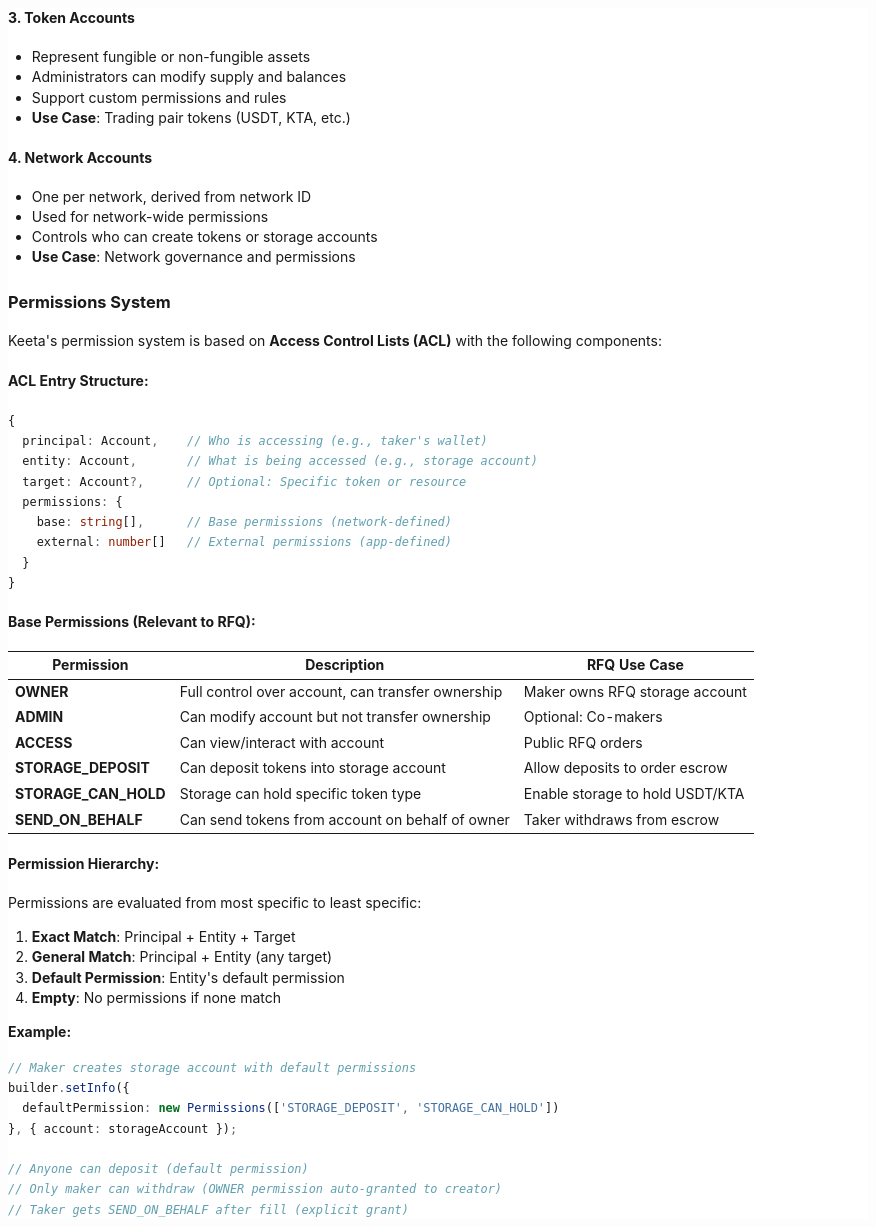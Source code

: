 #### 3. Token Accounts
- Represent fungible or non-fungible assets
- Administrators can modify supply and balances
- Support custom permissions and rules
- **Use Case**: Trading pair tokens (USDT, KTA, etc.)

#### 4. Network Accounts
- One per network, derived from network ID
- Used for network-wide permissions
- Controls who can create tokens or storage accounts
- **Use Case**: Network governance and permissions

### Permissions System

Keeta's permission system is based on **Access Control Lists (ACL)** with the following components:

#### ACL Entry Structure:
```typescript
{
  principal: Account,    // Who is accessing (e.g., taker's wallet)
  entity: Account,       // What is being accessed (e.g., storage account)
  target: Account?,      // Optional: Specific token or resource
  permissions: {
    base: string[],      // Base permissions (network-defined)
    external: number[]   // External permissions (app-defined)
  }
}
```

#### Base Permissions (Relevant to RFQ):

| Permission | Description | RFQ Use Case |
|------------|-------------|--------------|
| **OWNER** | Full control over account, can transfer ownership | Maker owns RFQ storage account |
| **ADMIN** | Can modify account but not transfer ownership | Optional: Co-makers |
| **ACCESS** | Can view/interact with account | Public RFQ orders |
| **STORAGE_DEPOSIT** | Can deposit tokens into storage account | Allow deposits to order escrow |
| **STORAGE_CAN_HOLD** | Storage can hold specific token type | Enable storage to hold USDT/KTA |
| **SEND_ON_BEHALF** | Can send tokens from account on behalf of owner | Taker withdraws from escrow |

#### Permission Hierarchy:

Permissions are evaluated from most specific to least specific:
1. **Exact Match**: Principal + Entity + Target
2. **General Match**: Principal + Entity (any target)
3. **Default Permission**: Entity's default permission
4. **Empty**: No permissions if none match

**Example:**
```typescript
// Maker creates storage account with default permissions
builder.setInfo({
  defaultPermission: new Permissions(['STORAGE_DEPOSIT', 'STORAGE_CAN_HOLD'])
}, { account: storageAccount });

// Anyone can deposit (default permission)
// Only maker can withdraw (OWNER permission auto-granted to creator)
// Taker gets SEND_ON_BEHALF after fill (explicit grant)
```
